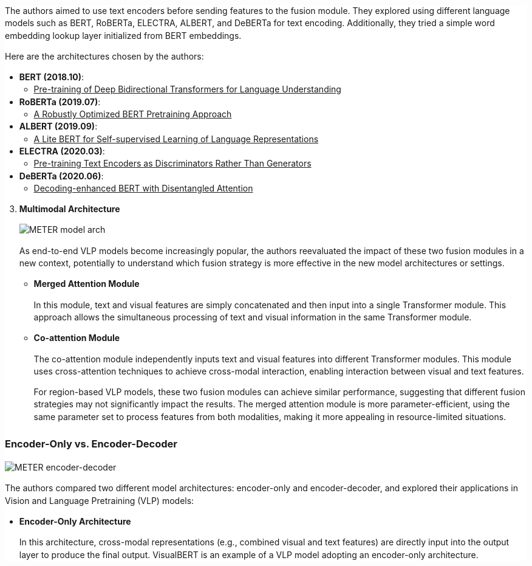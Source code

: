    The authors aimed to use text encoders before sending features to the fusion module. They explored using different language models such as BERT, RoBERTa, ELECTRA, ALBERT, and DeBERTa for text encoding. Additionally, they tried a simple word embedding lookup layer initialized from BERT embeddings.

   Here are the architectures chosen by the authors:

   - **BERT (2018.10)**:
     - [Pre-training of Deep Bidirectional Transformers for Language Understanding](https://arxiv.org/abs/1810.04805)
   - **RoBERTa (2019.07)**:
     - [A Robustly Optimized BERT Pretraining Approach](https://arxiv.org/abs/1907.11692)
   - **ALBERT (2019.09)**:
     - [A Lite BERT for Self-supervised Learning of Language Representations](https://arxiv.org/abs/1909.11942)
   - **ELECTRA (2020.03)**:
     - [Pre-training Text Encoders as Discriminators Rather Than Generators](https://arxiv.org/abs/2003.10555)
   - **DeBERTa (2020.06)**:
     - [Decoding-enhanced BERT with Disentangled Attention](https://arxiv.org/abs/2006.03654)

3. **Multimodal Architecture**

   ![METER model arch](./img/meter_2.png)

   As end-to-end VLP models become increasingly popular, the authors reevaluated the impact of these two fusion modules in a new context, potentially to understand which fusion strategy is more effective in the new model architectures or settings.

   - **Merged Attention Module**

     In this module, text and visual features are simply concatenated and then input into a single Transformer module. This approach allows the simultaneous processing of text and visual information in the same Transformer module.

   - **Co-attention Module**

     The co-attention module independently inputs text and visual features into different Transformer modules. This module uses cross-attention techniques to achieve cross-modal interaction, enabling interaction between visual and text features.

     For region-based VLP models, these two fusion modules can achieve similar performance, suggesting that different fusion strategies may not significantly impact the results. The merged attention module is more parameter-efficient, using the same parameter set to process features from both modalities, making it more appealing in resource-limited situations.

### Encoder-Only vs. Encoder-Decoder

![METER encoder-decoder](./img/meter_3.png)

The authors compared two different model architectures: encoder-only and encoder-decoder, and explored their applications in Vision and Language Pretraining (VLP) models:

- **Encoder-Only Architecture**

  In this architecture, cross-modal representations (e.g., combined visual and text features) are directly input into the output layer to produce the final output. VisualBERT is an example of a VLP model adopting an encoder-only architecture.
